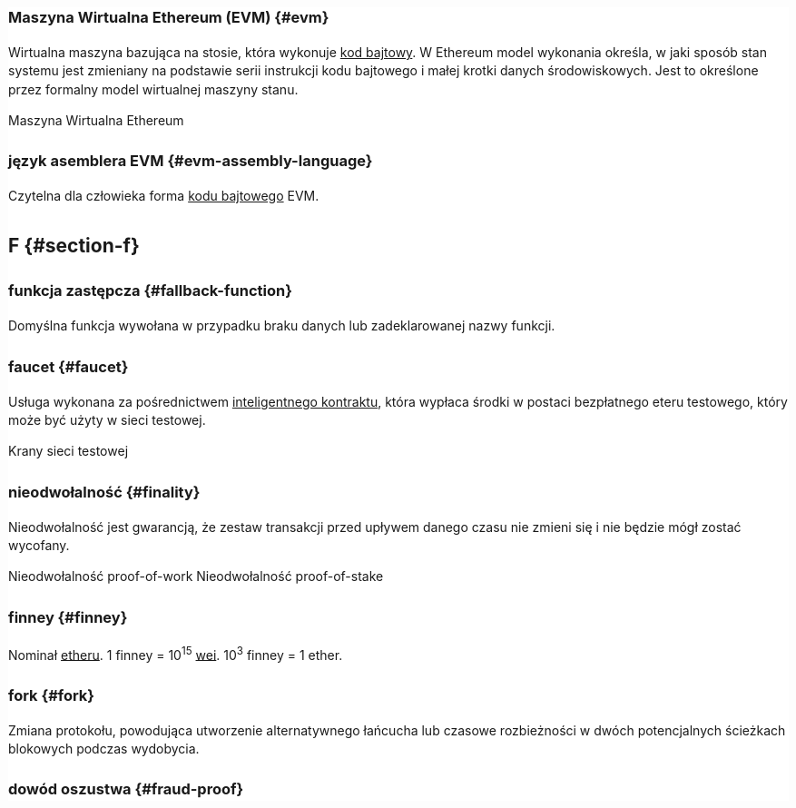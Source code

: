 ### Maszyna Wirtualna Ethereum (EVM) {#evm}

Wirtualna maszyna bazująca na stosie, która wykonuje [kod bajtowy](#bytecode). W Ethereum model wykonania określa, w jaki sposób stan systemu jest zmieniany na podstawie serii instrukcji kodu bajtowego i małej krotki danych środowiskowych. Jest to określone przez formalny model wirtualnej maszyny stanu.

<DocLink to="/developers/docs/evm/">
  Maszyna Wirtualna Ethereum
</DocLink>

### język asemblera EVM {#evm-assembly-language}

Czytelna dla człowieka forma [kodu bajtowego](#bytecode) EVM.

<Divider />

## F {#section-f}

### funkcja zastępcza {#fallback-function}

Domyślna funkcja wywołana w przypadku braku danych lub zadeklarowanej nazwy funkcji.

### faucet {#faucet}

Usługa wykonana za pośrednictwem [inteligentnego kontraktu](#smart-contract), która wypłaca środki w postaci bezpłatnego eteru testowego, który może być użyty w sieci testowej.

<DocLink to="/developers/docs/networks/#testnet-faucets">
  Krany sieci testowej
</DocLink>

### nieodwołalność {#finality}

Nieodwołalność jest gwarancją, że zestaw transakcji przed upływem danego czasu nie zmieni się i nie będzie mógł zostać wycofany.

<DocLink to="/developers/docs/consensus-mechanisms/pow/#finality">
  Nieodwołalność proof-of-work
</DocLink> <DocLink to="/developers/docs/consensus-mechanisms/pos/#finality">
  Nieodwołalność proof-of-stake
</DocLink>

### finney {#finney}

Nominał [etheru](#ether). 1 finney = 10<sup>15</sup> [wei](#wei). 10<sup>3</sup> finney = 1 ether.

### fork {#fork}

Zmiana protokołu, powodująca utworzenie alternatywnego łańcucha lub czasowe rozbieżności w dwóch potencjalnych ścieżkach blokowych podczas wydobycia.

### dowód oszustwa {#fraud-proof}
